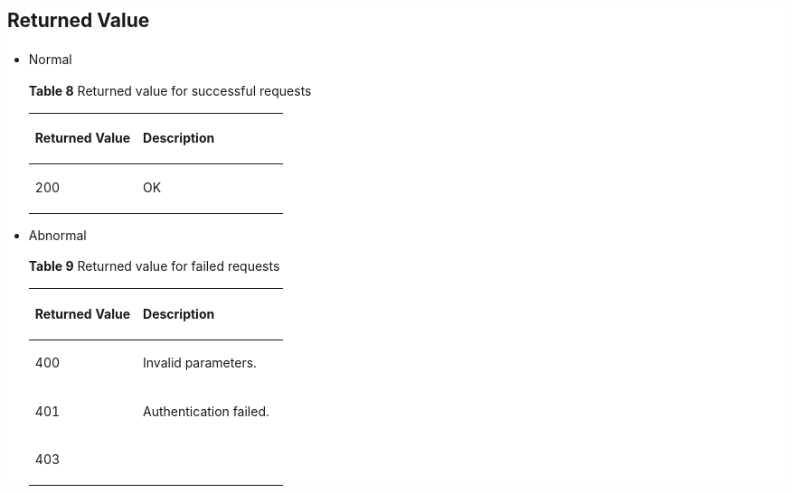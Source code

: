 
## Returned Value<a name="section342420568103"></a>

-   Normal

    **Table  8**  Returned value for successful requests

    <a name="table1742611562108"></a>
    <table><thead align="left"><tr id="row067575619107"><th class="cellrowborder" valign="top" width="42.42%" id="mcps1.2.3.1.1"><p id="p967535615103"><a name="p967535615103"></a><a name="p967535615103"></a><strong id="b84235270615514"><a name="b84235270615514"></a><a name="b84235270615514"></a>Returned Value</strong></p>
    </th>
    <th class="cellrowborder" valign="top" width="57.58%" id="mcps1.2.3.1.2"><p id="p1967575613101"><a name="p1967575613101"></a><a name="p1967575613101"></a><strong id="b559229406"><a name="b559229406"></a><a name="b559229406"></a>Description</strong></p>
    </th>
    </tr>
    </thead>
    <tbody><tr id="row1967512565100"><td class="cellrowborder" valign="top" width="42.42%" headers="mcps1.2.3.1.1 "><p id="p106751156121011"><a name="p106751156121011"></a><a name="p106751156121011"></a>200</p>
    </td>
    <td class="cellrowborder" valign="top" width="57.58%" headers="mcps1.2.3.1.2 "><p id="p13675145616108"><a name="p13675145616108"></a><a name="p13675145616108"></a>OK</p>
    </td>
    </tr>
    </tbody>
    </table>

-   Abnormal

    **Table  9**  Returned value for failed requests

    <a name="table1428356201018"></a>
    <table><thead align="left"><tr id="row567585671011"><th class="cellrowborder" valign="top" width="42.42%" id="mcps1.2.3.1.1"><p id="p166751856101011"><a name="p166751856101011"></a><a name="p166751856101011"></a><strong id="b2126801349"><a name="b2126801349"></a><a name="b2126801349"></a>Returned Value</strong></p>
    </th>
    <th class="cellrowborder" valign="top" width="57.58%" id="mcps1.2.3.1.2"><p id="p16754560108"><a name="p16754560108"></a><a name="p16754560108"></a><strong id="b630973449"><a name="b630973449"></a><a name="b630973449"></a>Description</strong></p>
    </th>
    </tr>
    </thead>
    <tbody><tr id="row1267511564104"><td class="cellrowborder" valign="top" width="42.42%" headers="mcps1.2.3.1.1 "><p id="p36751856131012"><a name="p36751856131012"></a><a name="p36751856131012"></a>400</p>
    </td>
    <td class="cellrowborder" valign="top" width="57.58%" headers="mcps1.2.3.1.2 "><p id="p1167575612105"><a name="p1167575612105"></a><a name="p1167575612105"></a>Invalid parameters.</p>
    </td>
    </tr>
    <tr id="row7675856181020"><td class="cellrowborder" valign="top" width="42.42%" headers="mcps1.2.3.1.1 "><p id="p1267585621013"><a name="p1267585621013"></a><a name="p1267585621013"></a>401</p>
    </td>
    <td class="cellrowborder" valign="top" width="57.58%" headers="mcps1.2.3.1.2 "><p id="p1367518563103"><a name="p1367518563103"></a><a name="p1367518563103"></a>Authentication failed.</p>
    </td>
    </tr>
    <tr id="row1967517568108"><td class="cellrowborder" valign="top" width="42.42%" headers="mcps1.2.3.1.1 "><p id="p16675145671016"><a name="p16675145671016"></a><a name="p16675145671016"></a>403</p>
    </td>